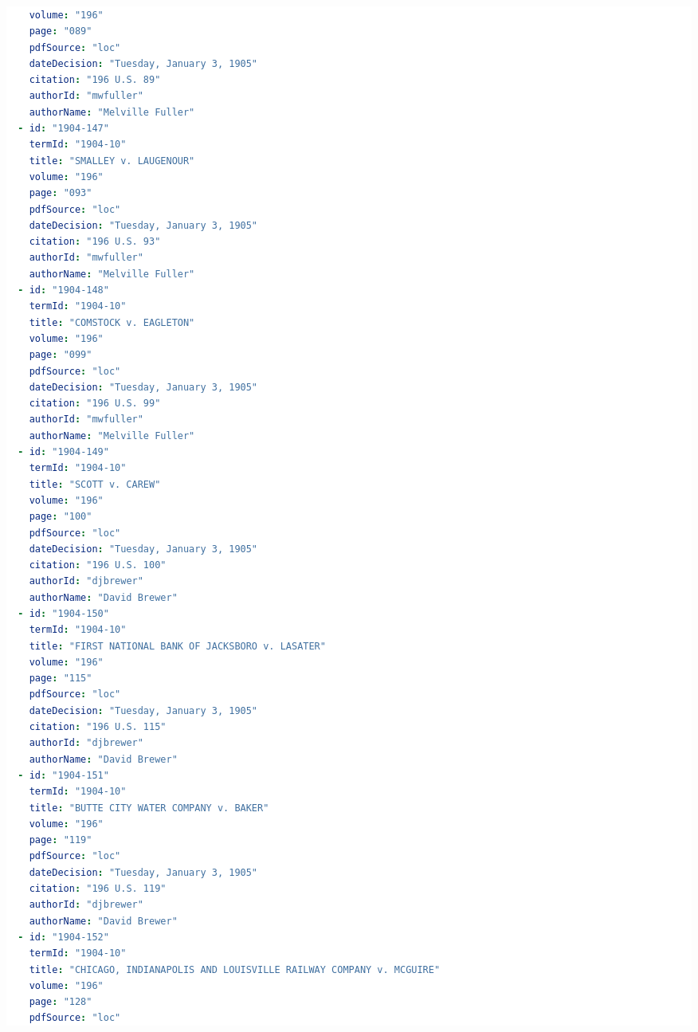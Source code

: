 ```yaml
    volume: "196"
    page: "089"
    pdfSource: "loc"
    dateDecision: "Tuesday, January 3, 1905"
    citation: "196 U.S. 89"
    authorId: "mwfuller"
    authorName: "Melville Fuller"
  - id: "1904-147"
    termId: "1904-10"
    title: "SMALLEY v. LAUGENOUR"
    volume: "196"
    page: "093"
    pdfSource: "loc"
    dateDecision: "Tuesday, January 3, 1905"
    citation: "196 U.S. 93"
    authorId: "mwfuller"
    authorName: "Melville Fuller"
  - id: "1904-148"
    termId: "1904-10"
    title: "COMSTOCK v. EAGLETON"
    volume: "196"
    page: "099"
    pdfSource: "loc"
    dateDecision: "Tuesday, January 3, 1905"
    citation: "196 U.S. 99"
    authorId: "mwfuller"
    authorName: "Melville Fuller"
  - id: "1904-149"
    termId: "1904-10"
    title: "SCOTT v. CAREW"
    volume: "196"
    page: "100"
    pdfSource: "loc"
    dateDecision: "Tuesday, January 3, 1905"
    citation: "196 U.S. 100"
    authorId: "djbrewer"
    authorName: "David Brewer"
  - id: "1904-150"
    termId: "1904-10"
    title: "FIRST NATIONAL BANK OF JACKSBORO v. LASATER"
    volume: "196"
    page: "115"
    pdfSource: "loc"
    dateDecision: "Tuesday, January 3, 1905"
    citation: "196 U.S. 115"
    authorId: "djbrewer"
    authorName: "David Brewer"
  - id: "1904-151"
    termId: "1904-10"
    title: "BUTTE CITY WATER COMPANY v. BAKER"
    volume: "196"
    page: "119"
    pdfSource: "loc"
    dateDecision: "Tuesday, January 3, 1905"
    citation: "196 U.S. 119"
    authorId: "djbrewer"
    authorName: "David Brewer"
  - id: "1904-152"
    termId: "1904-10"
    title: "CHICAGO, INDIANAPOLIS AND LOUISVILLE RAILWAY COMPANY v. MCGUIRE"
    volume: "196"
    page: "128"
    pdfSource: "loc"
```